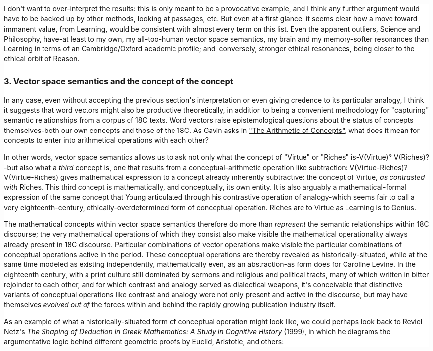 I don't want to over-interpret the results: this is only meant to be a provocative example, and I think any further argument would have to be backed up by other methods, looking at passages, etc. But even at a first glance, it seems clear how a move toward immanent value, from Learning, would be consistent with almost every term on this list. Even the apparent outliers, Science and Philosophy, have-at least to my own, my all-too-human vector space semantics, my brain and my memory-softer resonances than Learning in terms of an Cambridge/Oxford academic profile; and, conversely, stronger ethical resonances, being closer to the ethical orbit of Reason.

### 3. Vector space semantics and the concept of the concept

In any case, even without accepting the previous section's interpretation or even giving credence to its particular analogy, I think it suggests that word vectors might also be productive theoretically, in addition to being a convenient methodology for "capturing" semantic relationships from a corpus of 18C texts. Word vectors raise epistemological questions about the status of concepts themselves-both our own concepts and those of the 18C. As Gavin asks in ["The Arithmetic of Concepts"](http://modelingliteraryhistory.org/2015/09/18/the-arithmetic-of-concepts-a-response-to-peter-de-bolla/), what does it mean for concepts to enter into arithmetical operations with each other?

In other words, vector space semantics allows us to ask not only what the concept of "Virtue" or "Riches" is-V(Virtue)? V(Riches)?-but also what a _third_ concept is, one that results from a conceptual-arithmetic operation like subtraction: V(Virtue-Riches)? V(Virtue-Riches) gives mathematical expression to a concept already inherently subtractive: the concept of Virtue, _as contrasted with_ Riches. This third concept is mathematically, and conceptually, its own entity. It is also arguably a mathematical-formal expression of the same concept that Young articulated through his contrastive operation of analogy-which seems fair to call a very eighteenth-century, ethically-overdetermined form of conceptual operation. Riches are to Virtue as Learning is to Genius.

The mathematical concepts within vector space semantics therefore do more than _represent_ the semantic relationships within 18C discourse; the very mathematical operations of which they consist also make visible the mathematical operationality always already present in 18C discourse. Particular combinations of vector operations make visible the particular combinations of conceptual operations active in the period. These conceptual operations are thereby revealed as historically-situated, while at the same time modeled as existing independently, mathematically even, as an abstraction-as form does for Caroline Levine. In the eighteenth century, with a print culture still dominated by sermons and religious and political tracts, many of which written in bitter rejoinder to each other, and for which contrast and analogy served as dialectical weapons, it's conceivable that distinctive variants of conceptual operations like contrast and analogy were not only present and active in the discourse, but may have themselves _evolved out of_ the forces within and behind the rapidly growing publication industry itself.

As an example of what a historically-situated form of conceptual operation might look like, we could perhaps look back to Reviel Netz's _The Shaping of Deduction in Greek Mathematics: A Study in Cognitive History_ (1999), in which he diagrams the argumentative logic behind different geometric proofs by Euclid, Aristotle, and others:
